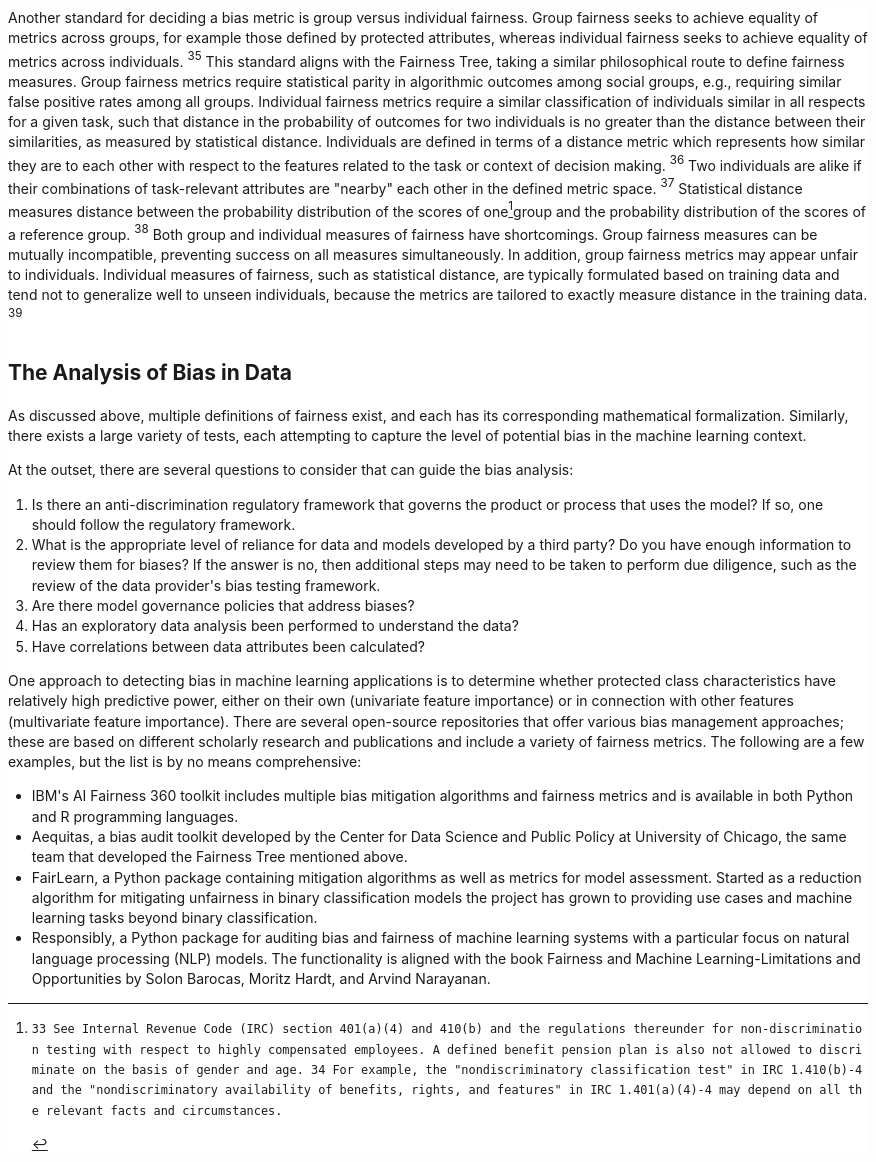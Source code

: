 Another standard for deciding a bias metric is group versus individual fairness. Group fairness seeks to achieve equality of metrics across groups, for example those defined by protected attributes, whereas individual fairness seeks to achieve equality of metrics across individuals. ${ }^{35}$ This standard aligns with the Fairness Tree, taking a similar philosophical route to define fairness measures. Group fairness metrics require statistical parity in algorithmic outcomes among social groups, e.g., requiring similar false positive rates among all groups. Individual fairness metrics require a similar classification of individuals similar in all respects for a given task, such that distance in the probability of outcomes for two individuals is no greater than the distance between their similarities, as measured by statistical distance. Individuals are defined in terms of a distance metric which represents how similar they are to each other with respect to the features related to the task or context of decision making. ${ }^{36}$ Two individuals are alike if their combinations of task-relevant attributes are "nearby" each other in the defined metric space. ${ }^{37}$ Statistical distance measures distance between the probability distribution of the scores of one[^5]group and the probability distribution of the scores of a reference group. ${ }^{38}$ Both group and individual measures of fairness have shortcomings. Group fairness measures can be mutually incompatible, preventing success on all measures simultaneously. In addition, group fairness metrics may appear unfair to individuals. Individual measures of fairness, such as statistical distance, are typically formulated based on training data and tend not to generalize well to unseen individuals, because the metrics are tailored to exactly measure distance in the training data. ${ }^{39}$

## The Analysis of Bias in Data

As discussed above, multiple definitions of fairness exist, and each has its corresponding mathematical formalization. Similarly, there exists a large variety of tests, each attempting to capture the level of potential bias in the machine learning context.

At the outset, there are several questions to consider that can guide the bias analysis:

1. Is there an anti-discrimination regulatory framework that governs the product or process that uses the model? If so, one should follow the regulatory framework.
2. What is the appropriate level of reliance for data and models developed by a third party? Do you have enough information to review them for biases? If the answer is no, then additional steps may need to be taken to perform due diligence, such as the review of the data provider's bias testing framework.
3. Are there model governance policies that address biases?
4. Has an exploratory data analysis been performed to understand the data?
5. Have correlations between data attributes been calculated?

One approach to detecting bias in machine learning applications is to determine whether protected class characteristics have relatively high predictive power, either on their own (univariate feature importance) or in connection with other features (multivariate feature importance). There are several open-source repositories that offer various bias management approaches; these are based on different scholarly research and publications and include a variety of fairness metrics. The following are a few examples, but the list is by no means comprehensive:

- IBM's AI Fairness 360 toolkit includes multiple bias mitigation algorithms and fairness metrics and is available in both Python and R programming languages.
- Aequitas, a bias audit toolkit developed by the Center for Data Science and Public Policy at University of Chicago, the same team that developed the Fairness Tree mentioned above.
- FairLearn, a Python package containing mitigation algorithms as well as metrics for model assessment. Started as a reduction algorithm for mitigating unfairness in binary classification models the project has grown to providing use cases and machine learning tasks beyond binary classification.
- Responsibly, a Python package for auditing bias and fairness of machine learning systems with a particular focus on natural language processing (NLP) models. The functionality is aligned with the book Fairness and Machine Learning-Limitations and Opportunities by Solon Barocas, Moritz Hardt, and Arvind Narayanan.


[^0]:    1 Big Data and Algorithms in Actuarial Modeling and Consumer Impacts; American Academy of Actuaries; November 2021.
[^1]:    9 "The Share of Female CEOs in the Fortune 500 Dropped by 25\% in 2018"; Fortune magazine; May 21, 2018.
[^2]:    17 "Understanding bias in machine learning"; arXiv preprint arXiv:1909.01866; 2019.
[^3]:    20 "Algorithmic bias: review, synthesis, and future research directions"; European Journal of Information Systems, 1-22; 2021. 21 "Credit scores in America perpetuate racial injustice. Here's how"; The Guardian; Oct. 13, 2015.
[^4]:    28 “The Bias Report in Action”; Aequitas; June 4, 2018. 29 Ibid.
[^5]:    33 See Internal Revenue Code (IRC) section 401(a)(4) and 410(b) and the regulations thereunder for non-discrimination testing with respect to highly compensated employees. A defined benefit pension plan is also not allowed to discriminate on the basis of gender and age. 34 For example, the "nondiscriminatory classification test" in IRC 1.410(b)-4 and the "nondiscriminatory availability of benefits, rights, and features" in IRC 1.401(a)(4)-4 may depend on all the relevant facts and circumstances.
[^6]:    40 "Why Fairness Cannot Be Automated: Bridging the Gap Between EU Nondiscrimination Law and AI"; Wachter, Mittlestadt, Russell; March 3, 2020.